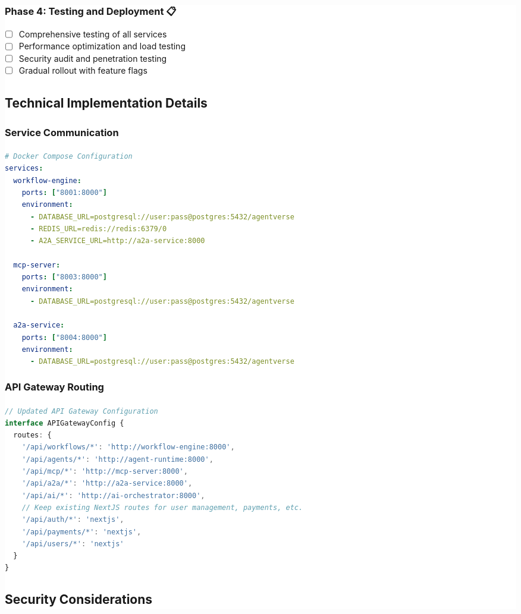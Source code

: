### Phase 4: Testing and Deployment 📋
- [ ] Comprehensive testing of all services
- [ ] Performance optimization and load testing
- [ ] Security audit and penetration testing
- [ ] Gradual rollout with feature flags

## Technical Implementation Details

### Service Communication
```yaml
# Docker Compose Configuration
services:
  workflow-engine:
    ports: ["8001:8000"]
    environment:
      - DATABASE_URL=postgresql://user:pass@postgres:5432/agentverse
      - REDIS_URL=redis://redis:6379/0
      - A2A_SERVICE_URL=http://a2a-service:8000

  mcp-server:
    ports: ["8003:8000"]
    environment:
      - DATABASE_URL=postgresql://user:pass@postgres:5432/agentverse

  a2a-service:
    ports: ["8004:8000"]
    environment:
      - DATABASE_URL=postgresql://user:pass@postgres:5432/agentverse
```

### API Gateway Routing
```typescript
// Updated API Gateway Configuration
interface APIGatewayConfig {
  routes: {
    '/api/workflows/*': 'http://workflow-engine:8000',
    '/api/agents/*': 'http://agent-runtime:8000',
    '/api/mcp/*': 'http://mcp-server:8000',
    '/api/a2a/*': 'http://a2a-service:8000',
    '/api/ai/*': 'http://ai-orchestrator:8000',
    // Keep existing NextJS routes for user management, payments, etc.
    '/api/auth/*': 'nextjs',
    '/api/payments/*': 'nextjs',
    '/api/users/*': 'nextjs'
  }
}
```

## Security Considerations
